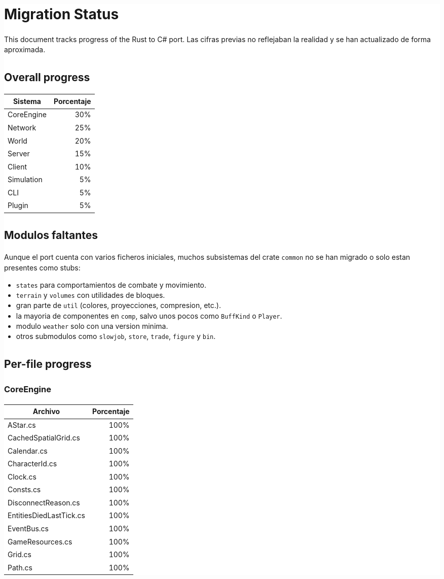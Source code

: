 # Migration Status

This document tracks progress of the Rust to C# port. Las cifras previas no reflejaban la realidad y se han actualizado de forma aproximada.

## Overall progress

| Sistema | Porcentaje |
|---------|-----------:|
| CoreEngine | 30% |
| Network | 25% |
| World | 20% |
| Server | 15% |
| Client | 10% |
| Simulation | 5% |
| CLI | 5% |
| Plugin | 5% |

## Modulos faltantes

Aunque el port cuenta con varios ficheros iniciales, muchos subsistemas del crate `common` no se han migrado o solo estan presentes como stubs:
- `states` para comportamientos de combate y movimiento.
- `terrain` y `volumes` con utilidades de bloques.
- gran parte de `util` (colores, proyecciones, compresion, etc.).
- la mayoria de componentes en `comp`, salvo unos pocos como `BuffKind` o `Player`.
- modulo `weather` solo con una version minima.
- otros submodulos como `slowjob`, `store`, `trade`, `figure` y `bin`.


## Per-file progress

### CoreEngine

| Archivo | Porcentaje |
|---------|-----------:|
| AStar.cs | 100% |
| CachedSpatialGrid.cs | 100% |
| Calendar.cs | 100% |
| CharacterId.cs | 100% |
| Clock.cs | 100% |
| Consts.cs | 100% |
| DisconnectReason.cs | 100% |
| EntitiesDiedLastTick.cs | 100% |
| EventBus.cs | 100% |
| GameResources.cs | 100% |
| Grid.cs | 100% |
| Path.cs | 100% |